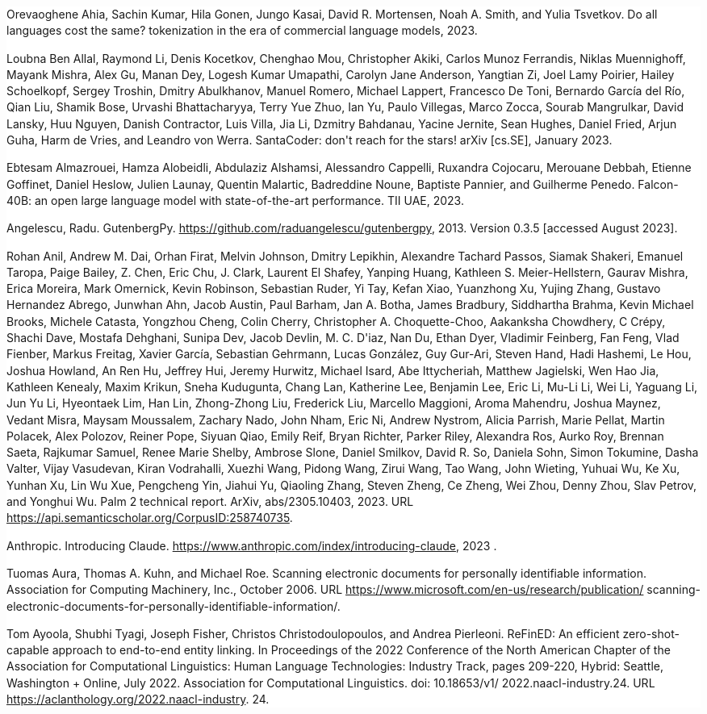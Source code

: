 Orevaoghene Ahia, Sachin Kumar, Hila Gonen, Jungo Kasai, David R. Mortensen, Noah A. Smith, and Yulia Tsvetkov. Do all languages cost the same? tokenization in the era of commercial language models, 2023.

Loubna Ben Allal, Raymond Li, Denis Kocetkov, Chenghao Mou, Christopher Akiki, Carlos Munoz Ferrandis, Niklas Muennighoff, Mayank Mishra, Alex Gu, Manan Dey, Logesh Kumar Umapathi, Carolyn Jane Anderson, Yangtian Zi, Joel Lamy Poirier, Hailey Schoelkopf, Sergey Troshin, Dmitry Abulkhanov, Manuel Romero, Michael Lappert, Francesco De Toni, Bernardo García del Río, Qian Liu, Shamik Bose, Urvashi Bhattacharyya, Terry Yue Zhuo, Ian Yu, Paulo Villegas, Marco Zocca, Sourab Mangrulkar, David Lansky, Huu Nguyen, Danish Contractor, Luis Villa, Jia Li, Dzmitry Bahdanau, Yacine Jernite, Sean Hughes, Daniel Fried, Arjun Guha, Harm de Vries, and Leandro von Werra. SantaCoder: don't reach for the stars! arXiv [cs.SE], January 2023.

Ebtesam Almazrouei, Hamza Alobeidli, Abdulaziz Alshamsi, Alessandro Cappelli, Ruxandra Cojocaru, Merouane Debbah, Etienne Goffinet, Daniel Heslow, Julien Launay, Quentin Malartic, Badreddine Noune, Baptiste Pannier, and Guilherme Penedo. Falcon-40B: an open large language model with state-of-the-art performance. TII UAE, 2023.

Angelescu, Radu. GutenbergPy. https://github.com/raduangelescu/gutenbergpy, 2013. Version 0.3.5 [accessed August 2023].

Rohan Anil, Andrew M. Dai, Orhan Firat, Melvin Johnson, Dmitry Lepikhin, Alexandre Tachard Passos, Siamak Shakeri, Emanuel Taropa, Paige Bailey, Z. Chen, Eric Chu, J. Clark, Laurent El Shafey, Yanping Huang, Kathleen S. Meier-Hellstern, Gaurav Mishra, Erica Moreira, Mark Omernick, Kevin Robinson, Sebastian Ruder, Yi Tay, Kefan Xiao, Yuanzhong Xu, Yujing Zhang, Gustavo Hernandez Abrego, Junwhan Ahn, Jacob Austin, Paul Barham, Jan A. Botha, James Bradbury, Siddhartha Brahma, Kevin Michael Brooks, Michele Catasta, Yongzhou Cheng, Colin Cherry, Christopher A. Choquette-Choo, Aakanksha Chowdhery, C Crépy, Shachi Dave, Mostafa Dehghani, Sunipa Dev, Jacob Devlin, M. C. D'iaz, Nan Du, Ethan Dyer, Vladimir Feinberg, Fan Feng, Vlad Fienber, Markus Freitag, Xavier García, Sebastian Gehrmann, Lucas González, Guy Gur-Ari, Steven Hand, Hadi Hashemi, Le Hou, Joshua Howland, An Ren Hu, Jeffrey Hui, Jeremy Hurwitz, Michael Isard, Abe Ittycheriah, Matthew Jagielski, Wen Hao Jia, Kathleen Kenealy, Maxim Krikun, Sneha Kudugunta, Chang Lan, Katherine Lee, Benjamin Lee, Eric Li, Mu-Li Li, Wei Li, Yaguang Li, Jun Yu Li, Hyeontaek Lim, Han Lin, Zhong-Zhong Liu, Frederick Liu, Marcello Maggioni, Aroma Mahendru, Joshua Maynez, Vedant Misra, Maysam Moussalem, Zachary Nado, John Nham, Eric Ni, Andrew Nystrom, Alicia Parrish, Marie Pellat, Martin Polacek, Alex Polozov, Reiner Pope, Siyuan Qiao, Emily Reif, Bryan Richter, Parker Riley, Alexandra Ros, Aurko Roy, Brennan Saeta, Rajkumar Samuel, Renee Marie Shelby, Ambrose Slone, Daniel Smilkov, David R. So, Daniela Sohn, Simon Tokumine, Dasha Valter, Vijay Vasudevan, Kiran Vodrahalli, Xuezhi Wang, Pidong Wang, Zirui Wang, Tao Wang, John Wieting, Yuhuai Wu, Ke Xu, Yunhan Xu, Lin Wu Xue, Pengcheng Yin, Jiahui Yu, Qiaoling Zhang, Steven Zheng, Ce Zheng, Wei Zhou, Denny Zhou, Slav Petrov, and Yonghui Wu. Palm 2 technical report. ArXiv, abs/2305.10403, 2023. URL https://api.semanticscholar.org/CorpusID:258740735.

Anthropic. Introducing Claude. https://www.anthropic.com/index/introducing-claude, 2023 .

Tuomas Aura, Thomas A. Kuhn, and Michael Roe. Scanning electronic documents for personally identifiable information. Association for Computing Machinery, Inc., October 2006. URL https://www.microsoft.com/en-us/research/publication/ scanning-electronic-documents-for-personally-identifiable-information/.

Tom Ayoola, Shubhi Tyagi, Joseph Fisher, Christos Christodoulopoulos, and Andrea Pierleoni. ReFinED: An efficient zero-shot-capable approach to end-to-end entity linking. In Proceedings of the 2022 Conference of the North American Chapter of the Association for Computational Linguistics: Human Language Technologies: Industry Track, pages 209-220, Hybrid: Seattle, Washington + Online, July 2022. Association for Computational Linguistics. doi: 10.18653/v1/ 2022.naacl-industry.24. URL https://aclanthology.org/2022.naacl-industry. 24.
